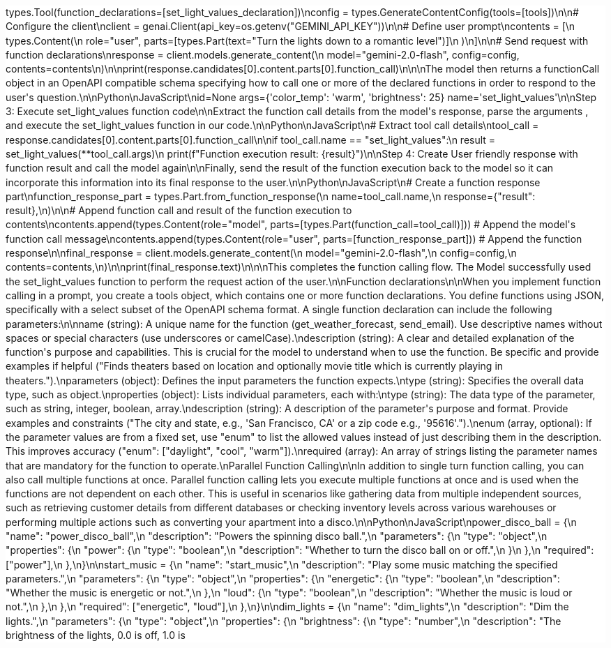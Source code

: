 types.Tool(function_declarations=[set_light_values_declaration])\nconfig = types.GenerateContentConfig(tools=[tools])\n\n# Configure the client\nclient = genai.Client(api_key=os.getenv(\"GEMINI_API_KEY\"))\n\n# Define user prompt\ncontents = [\n    types.Content(\n        role=\"user\", parts=[types.Part(text=\"Turn the lights down to a romantic level\")]\n    )\n]\n\n# Send request with function declarations\nresponse = client.models.generate_content(\n    model=\"gemini-2.0-flash\", config=config, contents=contents\n)\n\nprint(response.candidates[0].content.parts[0].function_call)\n\n\nThe model then returns a functionCall object in an OpenAPI compatible schema specifying how to call one or more of the declared functions in order to respond to the user's question.\n\nPython\nJavaScript\nid=None args={'color_temp': 'warm', 'brightness': 25} name='set_light_values'\n\nStep 3: Execute set_light_values function code\n\nExtract the function call details from the model's response, parse the arguments , and execute the set_light_values function in our code.\n\nPython\nJavaScript\n# Extract tool call details\ntool_call = response.candidates[0].content.parts[0].function_call\n\nif tool_call.name == \"set_light_values\":\n    result = set_light_values(**tool_call.args)\n    print(f\"Function execution result: {result}\")\n\nStep 4: Create User friendly response with function result and call the model again\n\nFinally, send the result of the function execution back to the model so it can incorporate this information into its final response to the user.\n\nPython\nJavaScript\n# Create a function response part\nfunction_response_part = types.Part.from_function_response(\n    name=tool_call.name,\n    response={\"result\": result},\n)\n\n# Append function call and result of the function execution to contents\ncontents.append(types.Content(role=\"model\", parts=[types.Part(function_call=tool_call)])) # Append the model's function call message\ncontents.append(types.Content(role=\"user\", parts=[function_response_part])) # Append the function response\n\nfinal_response = client.models.generate_content(\n    model=\"gemini-2.0-flash\",\n    config=config,\n    contents=contents,\n)\n\nprint(final_response.text)\n\n\nThis completes the function calling flow. The Model successfully used the set_light_values function to perform the request action of the user.\n\nFunction declarations\n\nWhen you implement function calling in a prompt, you create a tools object, which contains one or more function declarations. You define functions using JSON, specifically with a select subset of the OpenAPI schema format. A single function declaration can include the following parameters:\n\nname (string): A unique name for the function (get_weather_forecast, send_email). Use descriptive names without spaces or special characters (use underscores or camelCase).\ndescription (string): A clear and detailed explanation of the function's purpose and capabilities. This is crucial for the model to understand when to use the function. Be specific and provide examples if helpful (\"Finds theaters based on location and optionally movie title which is currently playing in theaters.\").\nparameters (object): Defines the input parameters the function expects.\ntype (string): Specifies the overall data type, such as object.\nproperties (object): Lists individual parameters, each with:\ntype (string): The data type of the parameter, such as string, integer, boolean, array.\ndescription (string): A description of the parameter's purpose and format. Provide examples and constraints (\"The city and state, e.g., 'San Francisco, CA' or a zip code e.g., '95616'.\").\nenum (array, optional): If the parameter values are from a fixed set, use \"enum\" to list the allowed values instead of just describing them in the description. This improves accuracy (\"enum\": [\"daylight\", \"cool\", \"warm\"]).\nrequired (array): An array of strings listing the parameter names that are mandatory for the function to operate.\nParallel Function Calling\n\nIn addition to single turn function calling, you can also call multiple functions at once. Parallel function calling lets you execute multiple functions at once and is used when the functions are not dependent on each other. This is useful in scenarios like gathering data from multiple independent sources, such as retrieving customer details from different databases or checking inventory levels across various warehouses or performing multiple actions such as converting your apartment into a disco.\n\nPython\nJavaScript\npower_disco_ball = {\n    \"name\": \"power_disco_ball\",\n    \"description\": \"Powers the spinning disco ball.\",\n    \"parameters\": {\n        \"type\": \"object\",\n        \"properties\": {\n            \"power\": {\n                \"type\": \"boolean\",\n                \"description\": \"Whether to turn the disco ball on or off.\",\n            }\n        },\n        \"required\": [\"power\"],\n    },\n}\n\nstart_music = {\n    \"name\": \"start_music\",\n    \"description\": \"Play some music matching the specified parameters.\",\n    \"parameters\": {\n        \"type\": \"object\",\n        \"properties\": {\n            \"energetic\": {\n                \"type\": \"boolean\",\n                \"description\": \"Whether the music is energetic or not.\",\n            },\n            \"loud\": {\n                \"type\": \"boolean\",\n                \"description\": \"Whether the music is loud or not.\",\n            },\n        },\n        \"required\": [\"energetic\", \"loud\"],\n    },\n}\n\ndim_lights = {\n    \"name\": \"dim_lights\",\n    \"description\": \"Dim the lights.\",\n    \"parameters\": {\n        \"type\": \"object\",\n        \"properties\": {\n            \"brightness\": {\n                \"type\": \"number\",\n                \"description\": \"The brightness of the lights, 0.0 is off, 1.0 is